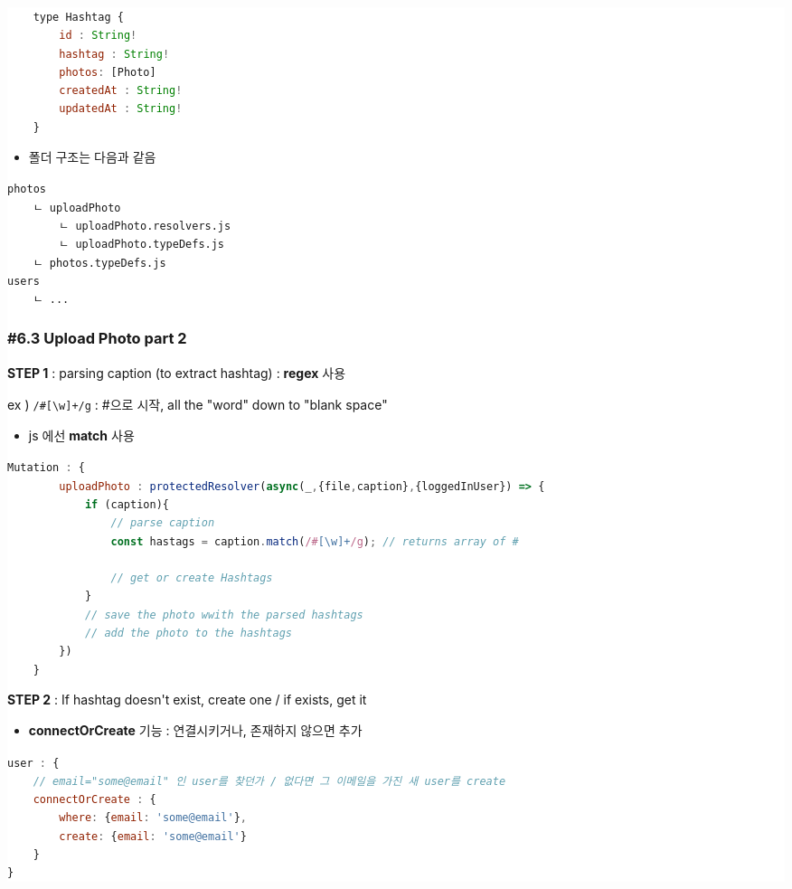```js
    type Hashtag {
        id : String!
        hashtag : String!
        photos: [Photo]
        createdAt : String!
        updatedAt : String!
    }
```

- 폴더 구조는 다음과 같음

```
photos
	ㄴ uploadPhoto
		ㄴ uploadPhoto.resolvers.js
		ㄴ uploadPhoto.typeDefs.js
	ㄴ photos.typeDefs.js
users
	ㄴ ...
```

### #6.3 Upload Photo part 2

**STEP 1** : parsing caption (to extract hashtag) : **regex** 사용

ex ) `/#[\w]+/g` : #으로 시작,  all the "word" down to "blank space"

- js 에선 **match** 사용

```js
Mutation : {
        uploadPhoto : protectedResolver(async(_,{file,caption},{loggedInUser}) => {
            if (caption){
                // parse caption
                const hastags = caption.match(/#[\w]+/g); // returns array of #
                
                // get or create Hashtags
            }
            // save the photo wwith the parsed hashtags
            // add the photo to the hashtags
        })   
    }
```



**STEP 2** : If hashtag doesn't exist, create one / if exists, get it

- **connectOrCreate** 기능 : 연결시키거나, 존재하지 않으면 추가

```js
user : {
    // email="some@email" 인 user를 찾던가 / 없다면 그 이메일을 가진 새 user를 create
    connectOrCreate : {
        where: {email: 'some@email'},
        create: {email: 'some@email'}
    }
}
```
